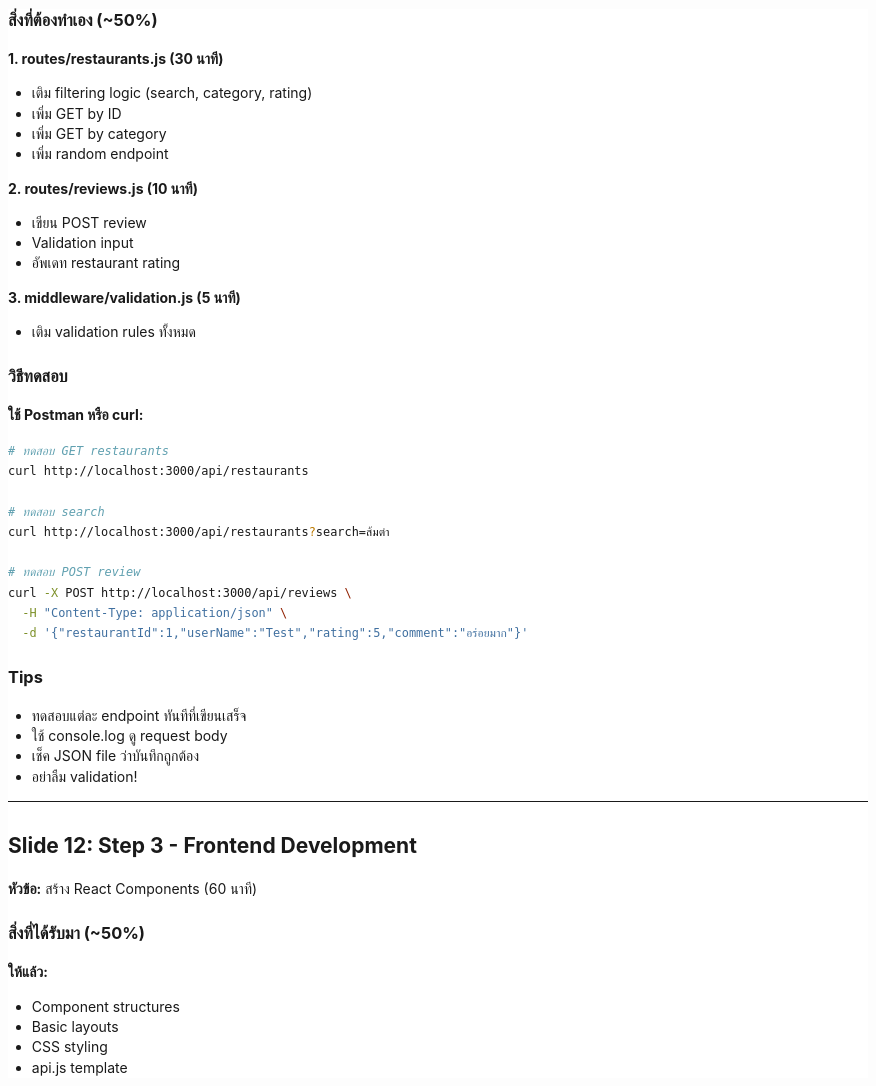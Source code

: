 ### สิ่งที่ต้องทำเอง (~50%)

**1. routes/restaurants.js (30 นาที)**
- เติม filtering logic (search, category, rating)
- เพิ่ม GET by ID
- เพิ่ม GET by category
- เพิ่ม random endpoint

**2. routes/reviews.js (10 นาที)**
- เขียน POST review
- Validation input
- อัพเดท restaurant rating

**3. middleware/validation.js (5 นาที)**
- เติม validation rules ทั้งหมด

### วิธีทดสอบ

**ใช้ Postman หรือ curl:**

```bash
# ทดสอบ GET restaurants
curl http://localhost:3000/api/restaurants

# ทดสอบ search
curl http://localhost:3000/api/restaurants?search=ส้มตำ

# ทดสอบ POST review
curl -X POST http://localhost:3000/api/reviews \
  -H "Content-Type: application/json" \
  -d '{"restaurantId":1,"userName":"Test","rating":5,"comment":"อร่อยมาก"}'
```

### Tips

- ทดสอบแต่ละ endpoint ทันทีที่เขียนเสร็จ
- ใช้ console.log ดู request body
- เช็ค JSON file ว่าบันทึกถูกต้อง
- อย่าลืม validation!

---

## Slide 12: Step 3 - Frontend Development

**หัวข้อ:** สร้าง React Components (60 นาที)

### สิ่งที่ได้รับมา (~50%)

**ให้แล้ว:**
- Component structures
- Basic layouts
- CSS styling
- api.js template
